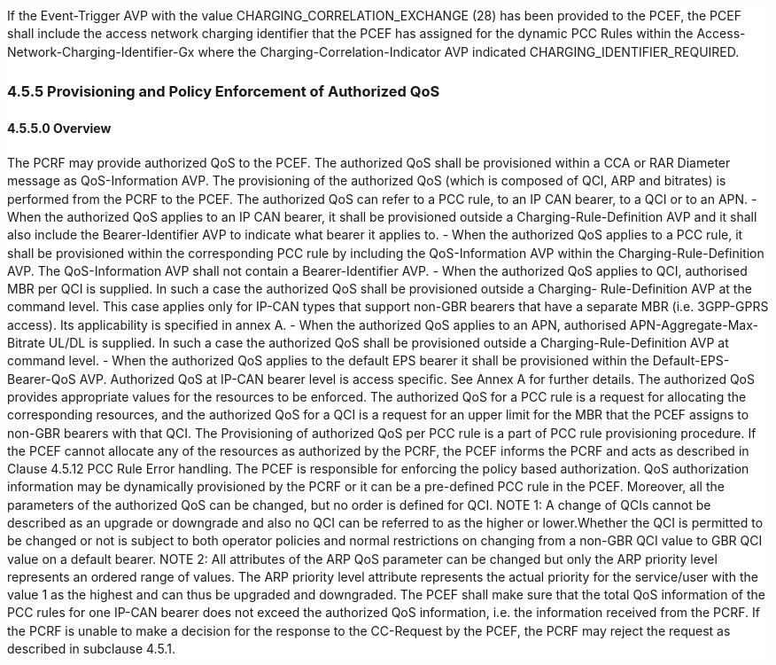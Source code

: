If the Event-Trigger AVP with the value CHARGING_CORRELATION_EXCHANGE (28) has
been provided to the PCEF, the PCEF shall include the access network charging
identifier that the PCEF has assigned for the dynamic PCC Rules within the
Access-Network-Charging-Identifier-Gx where the Charging-Correlation-Indicator
AVP indicated CHARGING_IDENTIFIER_REQUIRED.
### 4.5.5 Provisioning and Policy Enforcement of Authorized QoS
#### 4.5.5.0 Overview
The PCRF may provide authorized QoS to the PCEF.
The authorized QoS shall be provisioned within a CCA or RAR Diameter message
as QoS-Information AVP. The provisioning of the authorized QoS (which is
composed of QCI, ARP and bitrates) is performed from the PCRF to the PCEF. The
authorized QoS can refer to a PCC rule, to an IP CAN bearer, to a QCI or to an
APN.
\- When the authorized QoS applies to an IP CAN bearer, it shall be
provisioned outside a Charging-Rule-Definition AVP and it shall also include
the Bearer-Identifier AVP to indicate what bearer it applies to.
\- When the authorized QoS applies to a PCC rule, it shall be provisioned
within the corresponding PCC rule by including the QoS-Information AVP within
the Charging-Rule-Definition AVP. The QoS-Information AVP shall not contain a
Bearer-Identifier AVP.
\- When the authorized QoS applies to QCI, authorised MBR per QCI is supplied.
In such a case the authorized QoS shall be provisioned outside a Charging-
Rule-Definition AVP at the command level. This case applies only for IP-CAN
types that support non-GBR bearers that have a separate MBR (i.e. 3GPP-GPRS
access). Its applicability is specified in annex A.
\- When the authorized QoS applies to an APN, authorised APN-Aggregate-Max-
Bitrate UL/DL is supplied. In such a case the authorized QoS shall be
provisioned outside a Charging-Rule-Definition AVP at command level.
\- When the authorized QoS applies to the default EPS bearer it shall be
provisioned within the Default-EPS-Bearer-QoS AVP.
Authorized QoS at IP-CAN bearer level is access specific. See Annex A for
further details.
The authorized QoS provides appropriate values for the resources to be
enforced.
The authorized QoS for a PCC rule is a request for allocating the
corresponding resources, and the authorized QoS for a QCI is a request for an
upper limit for the MBR that the PCEF assigns to non-GBR bearers with that
QCI.
The Provisioning of authorized QoS per PCC rule is a part of PCC rule
provisioning procedure.
If the PCEF cannot allocate any of the resources as authorized by the PCRF,
the PCEF informs the PCRF and acts as described in Clause 4.5.12 PCC Rule
Error handling.
The PCEF is responsible for enforcing the policy based authorization.
QoS authorization information may be dynamically provisioned by the PCRF or it
can be a pre-defined PCC rule in the PCEF. Moreover, all the parameters of the
authorized QoS can be changed, but no order is defined for QCI.
NOTE 1: A change of QCIs cannot be described as an upgrade or downgrade and
also no QCI can be referred to as the higher or lower.Whether the QCI is
permitted to be changed or not is subject to both operator policies and normal
restrictions on changing from a non-GBR QCI value to GBR QCI value on a
default bearer.
NOTE 2: All attributes of the ARP QoS parameter can be changed but only the
ARP priority level represents an ordered range of values. The ARP priority
level attribute represents the actual priority for the service/user with the
value 1 as the highest and can thus be upgraded and downgraded.
The PCEF shall make sure that the total QoS information of the PCC rules for
one IP-CAN bearer does not exceed the authorized QoS information, i.e. the
information received from the PCRF.
If the PCRF is unable to make a decision for the response to the CC-Request by
the PCEF, the PCRF may reject the request as described in subclause 4.5.1.